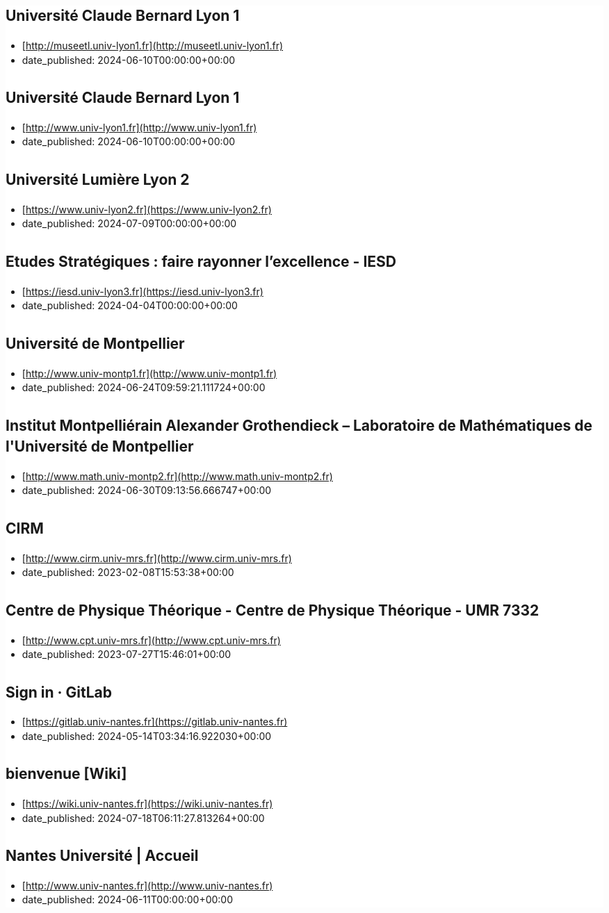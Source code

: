  ## Université Claude Bernard Lyon 1
 - [http://museetl.univ-lyon1.fr](http://museetl.univ-lyon1.fr)
 - date_published: 2024-06-10T00:00:00+00:00

 ## Université Claude Bernard Lyon 1
 - [http://www.univ-lyon1.fr](http://www.univ-lyon1.fr)
 - date_published: 2024-06-10T00:00:00+00:00

 ## Université Lumière Lyon 2
 - [https://www.univ-lyon2.fr](https://www.univ-lyon2.fr)
 - date_published: 2024-07-09T00:00:00+00:00

 ## Etudes Stratégiques : faire rayonner l’excellence - IESD
 - [https://iesd.univ-lyon3.fr](https://iesd.univ-lyon3.fr)
 - date_published: 2024-04-04T00:00:00+00:00

 ## Université de Montpellier
 - [http://www.univ-montp1.fr](http://www.univ-montp1.fr)
 - date_published: 2024-06-24T09:59:21.111724+00:00

 ## Institut Montpelliérain Alexander Grothendieck – Laboratoire de Mathématiques de l'Université de Montpellier
 - [http://www.math.univ-montp2.fr](http://www.math.univ-montp2.fr)
 - date_published: 2024-06-30T09:13:56.666747+00:00

 ## CIRM
 - [http://www.cirm.univ-mrs.fr](http://www.cirm.univ-mrs.fr)
 - date_published: 2023-02-08T15:53:38+00:00

 ## Centre de Physique Théorique - Centre de Physique Théorique - UMR 7332
 - [http://www.cpt.univ-mrs.fr](http://www.cpt.univ-mrs.fr)
 - date_published: 2023-07-27T15:46:01+00:00

 ## Sign in · GitLab
 - [https://gitlab.univ-nantes.fr](https://gitlab.univ-nantes.fr)
 - date_published: 2024-05-14T03:34:16.922030+00:00

 ## bienvenue    [Wiki]
 - [https://wiki.univ-nantes.fr](https://wiki.univ-nantes.fr)
 - date_published: 2024-07-18T06:11:27.813264+00:00

 ## Nantes Université | Accueil
 - [http://www.univ-nantes.fr](http://www.univ-nantes.fr)
 - date_published: 2024-06-11T00:00:00+00:00
